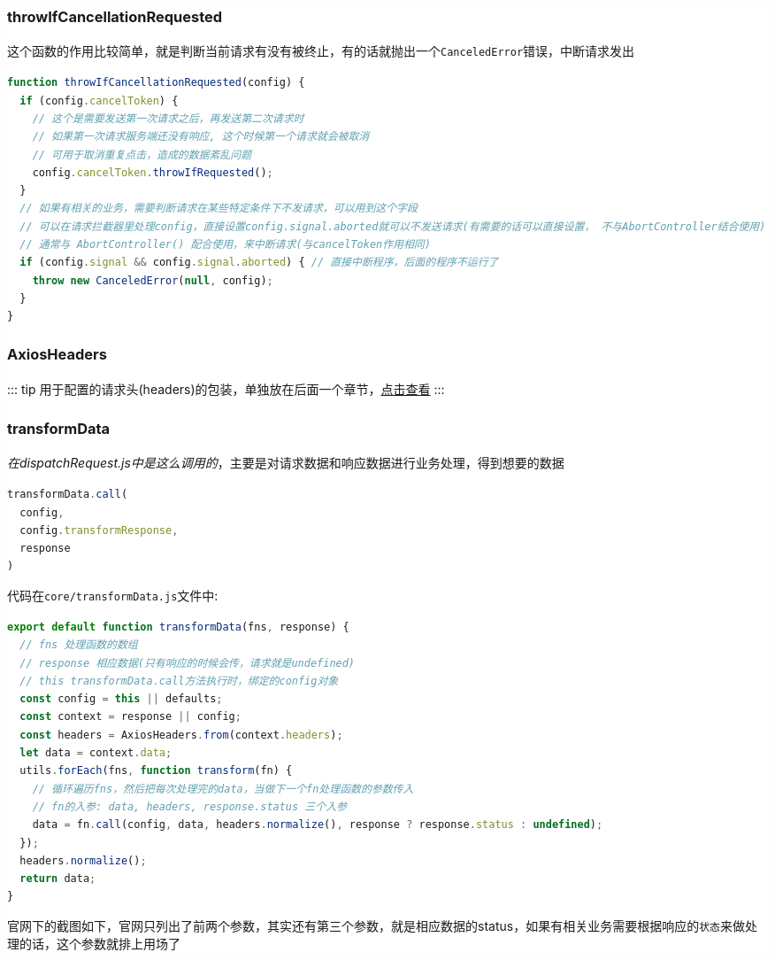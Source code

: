 ### throwIfCancellationRequested
这个函数的作用比较简单，就是判断当前请求有没有被终止，有的话就抛出一个`CanceledError`错误，中断请求发出
```js
function throwIfCancellationRequested(config) {
  if (config.cancelToken) {
    // 这个是需要发送第一次请求之后，再发送第二次请求时
    // 如果第一次请求服务端还没有响应, 这个时候第一个请求就会被取消
    // 可用于取消重复点击，造成的数据紊乱问题
    config.cancelToken.throwIfRequested();
  }
  // 如果有相关的业务，需要判断请求在某些特定条件下不发请求，可以用到这个字段
  // 可以在请求拦截器里处理config，直接设置config.signal.aborted就可以不发送请求(有需要的话可以直接设置， 不与AbortController结合使用)
  // 通常与 AbortController() 配合使用，来中断请求(与cancelToken作用相同)
  if (config.signal && config.signal.aborted) { // 直接中断程序，后面的程序不运行了
    throw new CanceledError(null, config);
  }
}
```
### AxiosHeaders
::: tip
用于配置的请求头(headers)的包装，单独放在后面一个章节，[点击查看](./AxiosHeaders.md)
:::

### transformData
*在dispatchRequest.js中是这么调用的*，主要是对请求数据和响应数据进行业务处理，得到想要的数据
```js
transformData.call(
  config,
  config.transformResponse,
  response
)
```
代码在`core/transformData.js`文件中:
```js
export default function transformData(fns, response) {
  // fns 处理函数的数组
  // response 相应数据(只有响应的时候会传，请求就是undefined)
  // this transformData.call方法执行时，绑定的config对象
  const config = this || defaults;
  const context = response || config;
  const headers = AxiosHeaders.from(context.headers);
  let data = context.data;
  utils.forEach(fns, function transform(fn) {
    // 循环遍历fns，然后把每次处理完的data，当做下一个fn处理函数的参数传入
    // fn的入参: data, headers, response.status 三个入参
    data = fn.call(config, data, headers.normalize(), response ? response.status : undefined);
  });
  headers.normalize();
  return data;
}
```
官网下的截图如下，官网只列出了前两个参数，其实还有第三个参数，就是相应数据的status，如果有相关业务需要根据响应的`状态`来做处理的话，这个参数就排上用场了